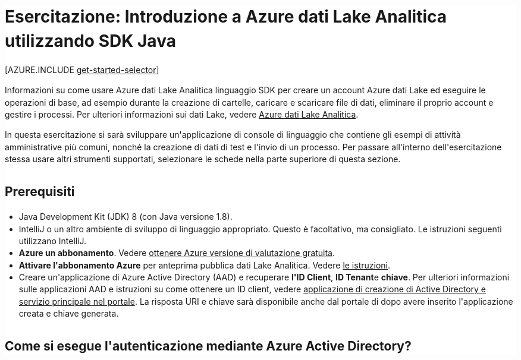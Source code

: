 <properties
   pageTitle="Utilizzare dati Lake Analitica linguaggio SDK per lo sviluppo di applicazioni | Azure"
   description="Utilizzare Azure dati Lake Analitica linguaggio SDK per lo sviluppo di applicazioni"
   services="data-lake-analytics"
   documentationCenter=""
   authors="edmacauley"
   manager="jhubbard"
   editor="cgronlun"/>

<tags
   ms.service="data-lake-analytics"
   ms.devlang="na"
   ms.topic="article"
   ms.tgt_pltfrm="na"
   ms.workload="big-data"
   ms.date="05/16/2016"
   ms.author="edmaca"/>

# <a name="tutorial-get-started-with-azure-data-lake-analytics-using-java-sdk"></a>Esercitazione: Introduzione a Azure dati Lake Analitica utilizzando SDK Java

[AZURE.INCLUDE [get-started-selector](../../includes/data-lake-analytics-selector-get-started.md)]

Informazioni su come usare Azure dati Lake Analitica linguaggio SDK per creare un account Azure dati Lake ed eseguire le operazioni di base, ad esempio durante la creazione di cartelle, caricare e scaricare file di dati, eliminare il proprio account e gestire i processi. Per ulteriori informazioni sui dati Lake, vedere [Azure dati Lake Analitica](data-lake-analytics-overview.md).

In questa esercitazione si sarà sviluppare un'applicazione di console di linguaggio che contiene gli esempi di attività amministrative più comuni, nonché la creazione di dati di test e l'invio di un processo.  Per passare all'interno dell'esercitazione stessa usare altri strumenti supportati, selezionare le schede nella parte superiore di questa sezione.

## <a name="prerequisites"></a>Prerequisiti

* Java Development Kit (JDK) 8 (con Java versione 1.8).
* IntelliJ o un altro ambiente di sviluppo di linguaggio appropriato. Questo è facoltativo, ma consigliato. Le istruzioni seguenti utilizzano IntelliJ.
* **Azure un abbonamento**. Vedere [ottenere Azure versione di valutazione gratuita](https://azure.microsoft.com/pricing/free-trial/).
* **Attivare l'abbonamento Azure** per anteprima pubblica dati Lake Analitica. Vedere [le istruzioni](data-lake-analytics-get-started-portal.md#signup).
* Creare un'applicazione di Azure Active Directory (AAD) e recuperare **l'ID Client**, **ID Tenant**e **chiave**. Per ulteriori informazioni sulle applicazioni AAD e istruzioni su come ottenere un ID client, vedere [applicazione di creazione di Active Directory e servizio principale nel portale](../resource-group-create-service-principal-portal.md). La risposta URI e chiave sarà disponibile anche dal portale di dopo avere inserito l'applicazione creata e chiave generata.

## <a name="how-do-i-authenticate-using-azure-active-directory"></a>Come si esegue l'autenticazione mediante Azure Active Directory?
